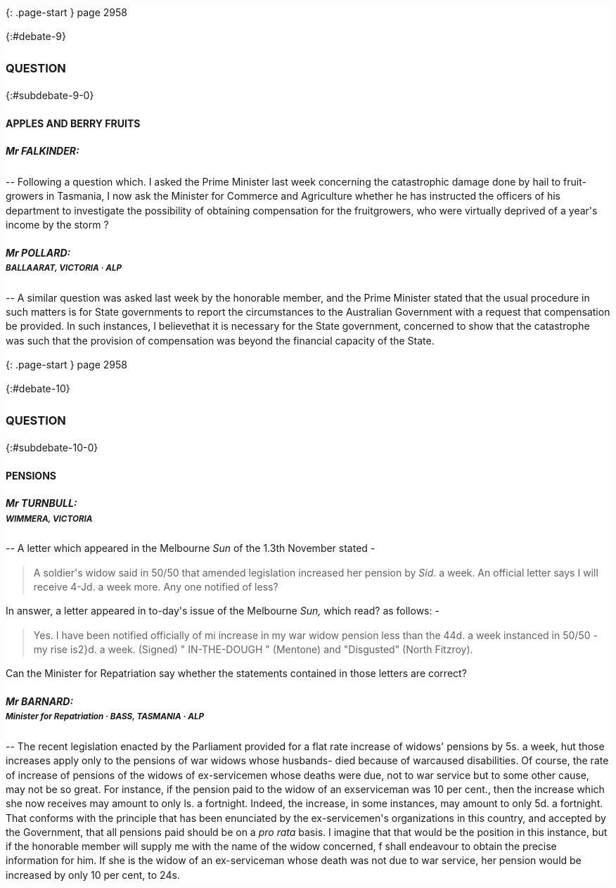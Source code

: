 {: .page-start }
page 2958

{:#debate-9}
### QUESTION

{:#subdebate-9-0}
#### APPLES AND BERRY FRUITS

##### Mr FALKINDER:

-- Following a question which. I asked the Prime Minister last week concerning the catastrophic damage done by hail to fruit-growers in Tasmania, I now ask the Minister for Commerce and Agriculture whether  he  has instructed the officers of his department to investigate the possibility of obtaining compensation for the fruitgrowers, who were virtually deprived of a year's income by the storm ? 

##### Mr POLLARD:<br><small class="text-muted">BALLAARAT, VICTORIA &middot; ALP</small>

-- A similar question was asked last week by the honorable member, and the Prime Minister stated that the usual procedure in such matters is for State governments to report the circumstances to the Australian Government with a request that compensation be provided. In such instances, I believethat it is necessary for the State government, concerned to show that the catastrophe was such that the provision of compensation was beyond the financial capacity of the State. 

{: .page-start }
page 2958

{:#debate-10}
### QUESTION

{:#subdebate-10-0}
#### PENSIONS

##### Mr TURNBULL:<br><small class="text-muted">WIMMERA, VICTORIA</small>

-- A letter which appeared in the Melbourne  *Sun*  of the 1.3th November stated - 

  >A soldier's widow said in 50/50 that amended legislation increased her pension by  *Sid.*  a week. An official letter says I will receive 4-Jd. a week more. Any one notified of less? 

In answer, a letter appeared in to-day's issue of the Melbourne  *Sun,*  which read? as follows: - 

  >Yes. I have been notified officially of mi increase in my war widow pension less than the 44d. a week instanced in 50/50 - my rise is2}d. a week. (Signed) "  IN-THE-DOUGH "  (Mentone) and "Disgusted" (North Fitzroy). 

Can the Minister for Repatriation say whether the statements contained in those letters are correct? 

##### Mr BARNARD:<br><small class="text-muted">Minister for Repatriation &middot; BASS, TASMANIA &middot; ALP</small>

-- The recent legislation enacted by the Parliament provided for a flat rate increase of widows' pensions by 5s. a week, hut those increases apply only to the pensions of war widows whose husbands- died because of warcaused disabilities. Of course, the rate of increase of pensions of the widows of ex-servicemen whose deaths were due, not to war service but to some other cause, may not be so great. For instance, if the pension paid to the widow of an exserviceman was 10 per cent., then the increase which she now receives may amount to only ls. a fortnight. Indeed, the increase, in some instances, may amount to only 5d. a fortnight. That conforms with the principle that has been enunciated by the ex-servicemen's organizations in this country, and accepted by the Government, that all pensions paid should be on a  *pro rata*  basis. I imagine that that would be the position in this instance, but if the honorable member will supply me with the name of the widow concerned, f shall endeavour to obtain the precise information for him. If she is the widow of an ex-serviceman whose death was not due to war service, her pension would be increased by only 10 per cent, to 24s. 

